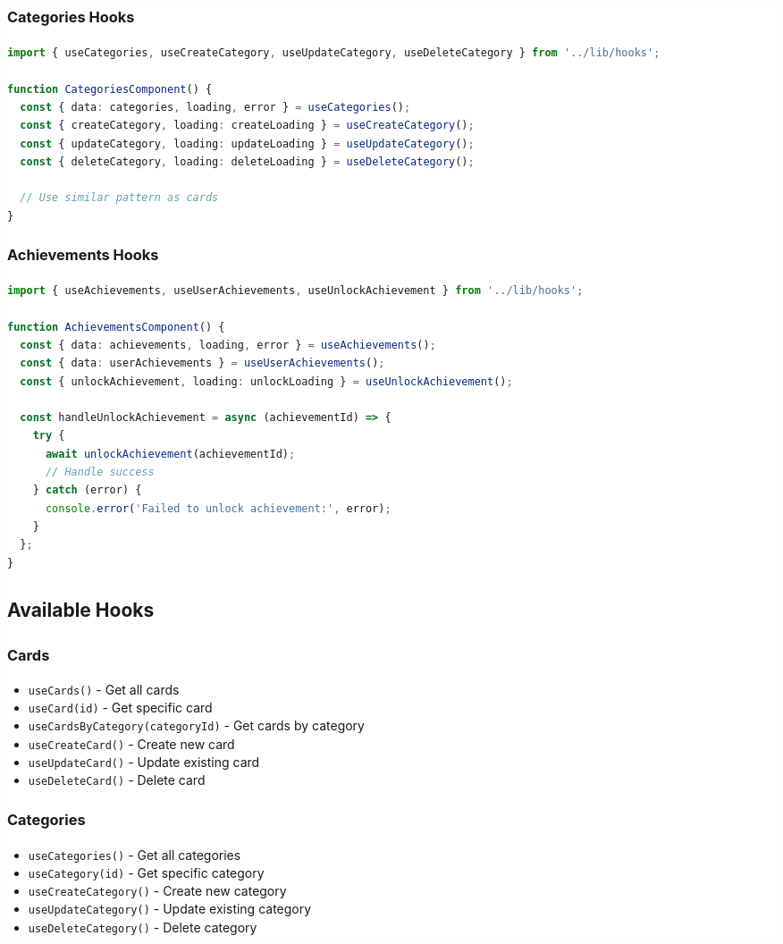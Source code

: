 ### Categories Hooks

```typescript
import { useCategories, useCreateCategory, useUpdateCategory, useDeleteCategory } from '../lib/hooks';

function CategoriesComponent() {
  const { data: categories, loading, error } = useCategories();
  const { createCategory, loading: createLoading } = useCreateCategory();
  const { updateCategory, loading: updateLoading } = useUpdateCategory();
  const { deleteCategory, loading: deleteLoading } = useDeleteCategory();

  // Use similar pattern as cards
}
```

### Achievements Hooks

```typescript
import { useAchievements, useUserAchievements, useUnlockAchievement } from '../lib/hooks';

function AchievementsComponent() {
  const { data: achievements, loading, error } = useAchievements();
  const { data: userAchievements } = useUserAchievements();
  const { unlockAchievement, loading: unlockLoading } = useUnlockAchievement();

  const handleUnlockAchievement = async (achievementId) => {
    try {
      await unlockAchievement(achievementId);
      // Handle success
    } catch (error) {
      console.error('Failed to unlock achievement:', error);
    }
  };
}
```

## Available Hooks

### Cards
- `useCards()` - Get all cards
- `useCard(id)` - Get specific card
- `useCardsByCategory(categoryId)` - Get cards by category
- `useCreateCard()` - Create new card
- `useUpdateCard()` - Update existing card
- `useDeleteCard()` - Delete card

### Categories
- `useCategories()` - Get all categories
- `useCategory(id)` - Get specific category
- `useCreateCategory()` - Create new category
- `useUpdateCategory()` - Update existing category
- `useDeleteCategory()` - Delete category
